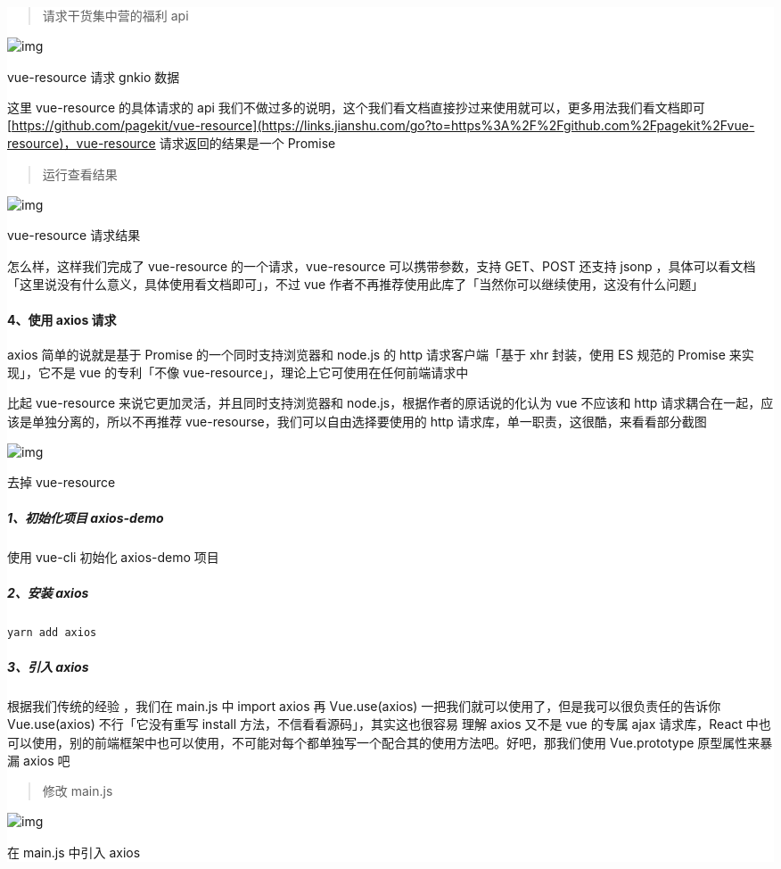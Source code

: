 > 请求干货集中营的福利 api



![img](https://upload-images.jianshu.io/upload_images/1586207-6960a21c3cba8848.png?imageMogr2/auto-orient/strip|imageView2/2/w/1200/format/webp)

vue-resource 请求 gnkio 数据

这里 vue-resource 的具体请求的 api 我们不做过多的说明，这个我们看文档直接抄过来使用就可以，更多用法我们看文档即可 [https://github.com/pagekit/vue-resource](https://links.jianshu.com/go?to=https%3A%2F%2Fgithub.com%2Fpagekit%2Fvue-resource)，vue-resource 请求返回的结果是一个 Promise

> 运行查看结果



![img](https://upload-images.jianshu.io/upload_images/1586207-1917990796ffb6e8.gif?imageMogr2/auto-orient/strip|imageView2/2/w/215/format/webp)

vue-resource 请求结果

怎么样，这样我们完成了 vue-resource 的一个请求，vue-resource 可以携带参数，支持 GET、POST 还支持 jsonp ，具体可以看文档「这里说没有什么意义，具体使用看文档即可」，不过 vue 作者不再推荐使用此库了「当然你可以继续使用，这没有什么问题」

#### 4、使用 axios 请求

axios 简单的说就是基于 Promise 的一个同时支持浏览器和 node.js 的 http 请求客户端「基于 xhr 封装，使用 ES 规范的 Promise 来实现」，它不是 vue 的专利「不像 vue-resource」，理论上它可使用在任何前端请求中

比起 vue-resource 来说它更加灵活，并且同时支持浏览器和 node.js，根据作者的原话说的化认为 vue 不应该和 http 请求耦合在一起，应该是单独分离的，所以不再推荐 vue-resourse，我们可以自由选择要使用的 http 请求库，单一职责，这很酷，来看看部分截图



![img](https://upload-images.jianshu.io/upload_images/1586207-a4d9fb2eddf4bac7.png?imageMogr2/auto-orient/strip|imageView2/2/w/1200/format/webp)

去掉 vue-resource

##### 1、初始化项目 axios-demo

使用 vue-cli 初始化 axios-demo 项目

##### 2、安装 axios

```csharp
yarn add axios
```

##### 3、引入 axios

根据我们传统的经验 ，我们在 main.js 中 import axios 再 Vue.use(axios) 一把我们就可以使用了，但是我可以很负责任的告诉你 Vue.use(axios) 不行「它没有重写 install 方法，不信看看源码」，其实这也很容易 理解 axios 又不是 vue 的专属 ajax 请求库，React 中也可以使用，别的前端框架中也可以使用，不可能对每个都单独写一个配合其的使用方法吧。好吧，那我们使用 Vue.prototype 原型属性来暴漏 axios 吧

> 修改 main.js



![img](https://upload-images.jianshu.io/upload_images/1586207-4fc194243267e5dd.png?imageMogr2/auto-orient/strip|imageView2/2/w/816/format/webp)

在 main.js 中引入 axios
